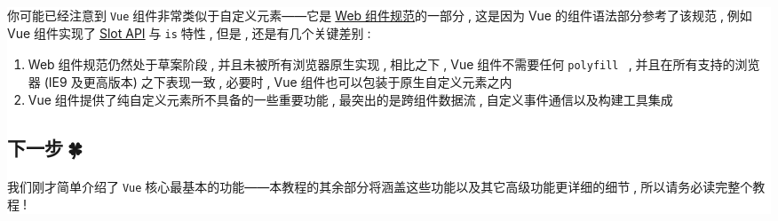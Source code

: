 你可能已经注意到 `Vue` 组件非常类似于自定义元素——它是 [Web 组件规范](https://www.w3.org/wiki/WebComponents/)的一部分 , 这是因为 Vue 的组件语法部分参考了该规范 , 例如 Vue 组件实现了 [Slot API](https://github.com/w3c/webcomponents/blob/gh-pages/proposals/Slots-Proposal.md) 与 `is` 特性 , 但是 , 还是有几个关键差别 : 

1. Web 组件规范仍然处于草案阶段 , 并且未被所有浏览器原生实现 , 相比之下 , Vue 组件不需要任何 `polyfill ` , 并且在所有支持的浏览器 (IE9 及更高版本) 之下表现一致 , 必要时 , Vue 组件也可以包装于原生自定义元素之内
2. Vue 组件提供了纯自定义元素所不具备的一些重要功能 , 最突出的是跨组件数据流 , 自定义事件通信以及构建工具集成

## 下一步  🍀

我们刚才简单介绍了 `Vue` 核心最基本的功能——本教程的其余部分将涵盖这些功能以及其它高级功能更详细的细节 , 所以请务必读完整个教程 !  

<script src="vue.min.js"></script>

<script>
  var app = new Vue({
      el: '#app',
      data: {
          message: 'Hello Vue!'
      }
  });

  var app2 = new Vue({
      el: '#app-2',
      data: {
          message: '页面加载于 ' + new Date().toLocaleString()
      }
  });

  var app3 = new Vue({
      el: '#app-3',
      data: {
          seen: true
      }
  });

  var app4 = new Vue({
      el: '#app-4',
      data: {
          todos: [
              {text: '学习 JavaScript'},
              {text: '学习 Vue'},
              {text: '整个牛项目'}
          ]
      }
  });

  var app5 = new Vue({
      el: '#app-5',
      data: {
          message: 'Hello Vue.js!'
      },
      methods: {
          reverseMessage: function () {
              this.message = this.message.split('').reverse().join('')
          }
      }
  });
